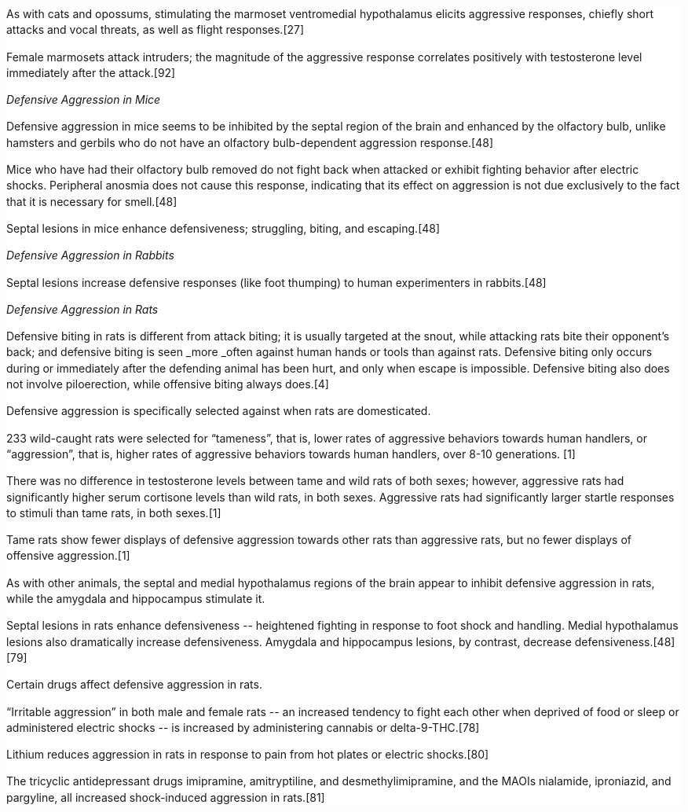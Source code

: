 As with cats and opossums, stimulating the marmoset ventromedial hypothalamus elicits aggressive responses, chiefly short attacks and vocal threats, as well as flight responses.[27]  

Female marmosets attack intruders; the magnitude of the aggressive response correlates positively with testosterone level immediately after the attack.[92]

_Defensive Aggression in Mice_

Defensive aggression in mice seems to be inhibited by the septal region of the brain and enhanced by the olfactory bulb, unlike hamsters and gerbils who do not have an olfactory bulb-dependent aggression response.[48]

Mice who have had their olfactory bulb removed do not fight back when attacked or exhibit fighting behavior after electric shocks. Peripheral anosmia does not cause this response, indicating that its effect on aggression is not due exclusively to the fact that it is necessary for smell.[48]

Septal lesions in mice enhance defensiveness; struggling, biting, and escaping.[48]

_Defensive Aggression in Rabbits_

Septal lesions increase defensive responses (like foot thumping) to human experimenters in rabbits.[48]

_Defensive Aggression in Rats_

Defensive biting in rats is different from attack biting; it is usually targeted at the snout, while attacking rats bite their opponent’s back; and defensive biting is seen _more _often against human hands or tools than against rats.  Defensive biting only occurs during or immediately after the defending animal has been hurt, and only when escape is impossible. Defensive biting also does not involve piloerection, while offensive biting always does.[4] 

Defensive aggression is specifically selected against when rats are domesticated.

233 wild-caught rats were selected for “tameness”, that is, lower rates of aggressive behaviors towards human handlers, or “aggression”, that is, higher rates of aggressive behaviors towards human handlers, over 8-10 generations.  [1]

There was no difference in testosterone levels between tame and wild rats of both sexes; however, aggressive rats had significantly higher serum cortisone levels than wild rats, in both sexes.  Aggressive rats had significantly larger startle responses to stimuli than tame rats, in both sexes.[1]

Tame rats show fewer displays of defensive aggression towards other rats than aggressive rats, but no fewer displays of offensive aggression.[1]

As with other animals, the septal and medial hypothalamus regions of the brain appear to inhibit defensive aggression in rats, while the amygdala and hippocampus stimulate it.

Septal lesions in rats enhance defensiveness -- heightened fighting in response to foot shock and handling.  Medial hypothalamus lesions also dramatically increase defensiveness.  Amygdala and hippocampus lesions, by contrast, decrease defensiveness.[48][79]

Certain drugs affect defensive aggression in rats.

“Irritable aggression” in both male and female rats -- an increased tendency to fight each other when deprived of food or sleep or administered electric shocks -- is increased by administering cannabis or delta-9-THC.[78]

Lithium reduces aggression in rats in response to pain from hot plates or electric shocks.[80]

The tricyclic antidepressant drugs imipramine, amitryptiline, and desmethylimipramine, and the MAOIs nialamide, iproniazid, and pargyline, all increased shock-induced aggression in rats.[81]
